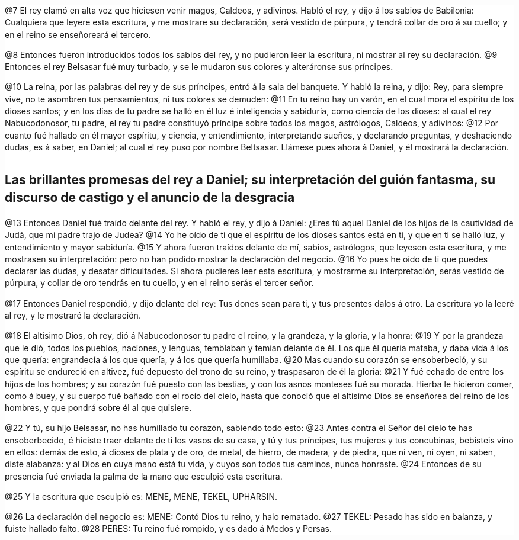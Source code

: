 @7 El rey clamó en alta voz que hiciesen venir magos, Caldeos, y adivinos. Habló el rey, y dijo á los sabios de Babilonia: Cualquiera que leyere esta escritura, y me mostrare su declaración, será vestido de púrpura, y tendrá collar de oro á su cuello; y en el reino se enseñoreará el tercero.

@8 Entonces fueron introducidos todos los sabios del rey, y no pudieron leer la escritura, ni mostrar al rey su declaración. @9 Entonces el rey Belsasar fué muy turbado, y se le mudaron sus colores y alteráronse sus príncipes.

@10 La reina, por las palabras del rey y de sus príncipes, entró á la sala del banquete. Y habló la reina, y dijo: Rey, para siempre vive, no te asombren tus pensamientos, ni tus colores se demuden: @11 En tu reino hay un varón, en el cual mora el espíritu de los dioses santos; y en los días de tu padre se halló en él luz é inteligencia y sabiduría, como ciencia de los dioses: al cual el rey Nabucodonosor, tu padre, el rey tu padre constituyó príncipe sobre todos los magos, astrólogos, Caldeos, y adivinos: @12 Por cuanto fué hallado en él mayor espíritu, y ciencia, y entendimiento, interpretando sueños, y declarando preguntas, y deshaciendo dudas, es á saber, en Daniel; al cual el rey puso por nombre Beltsasar. Llámese pues ahora á Daniel, y él mostrará la declaración.

## Las brillantes promesas del rey a Daniel; su interpretación del guión fantasma, su discurso de castigo y el anuncio de la desgracia
@13 Entonces Daniel fué traído delante del rey. Y habló el rey, y dijo á Daniel: ¿Eres tú aquel Daniel de los hijos de la cautividad de Judá, que mi padre trajo de Judea? @14 Yo he oído de ti que el espíritu de los dioses santos está en ti, y que en ti se halló luz, y entendimiento y mayor sabiduría. @15 Y ahora fueron traídos delante de mí, sabios, astrólogos, que leyesen esta escritura, y me mostrasen su interpretación: pero no han podido mostrar la declaración del negocio. @16 Yo pues he oído de ti que puedes declarar las dudas, y desatar dificultades. Si ahora pudieres leer esta escritura, y mostrarme su interpretación, serás vestido de púrpura, y collar de oro tendrás en tu cuello, y en el reino serás el tercer señor.

@17 Entonces Daniel respondió, y dijo delante del rey: Tus dones sean para ti, y tus presentes dalos á otro. La escritura yo la leeré al rey, y le mostraré la declaración.

@18 El altísimo Dios, oh rey, dió á Nabucodonosor tu padre el reino, y la grandeza, y la gloria, y la honra: @19 Y por la grandeza que le dió, todos los pueblos, naciones, y lenguas, temblaban y temían delante de él. Los que él quería mataba, y daba vida á los que quería: engrandecía á los que quería, y á los que quería humillaba. @20 Mas cuando su corazón se ensoberbeció, y su espíritu se endureció en altivez, fué depuesto del trono de su reino, y traspasaron de él la gloria: @21 Y fué echado de entre los hijos de los hombres; y su corazón fué puesto con las bestias, y con los asnos monteses fué su morada. Hierba le hicieron comer, como á buey, y su cuerpo fué bañado con el rocío del cielo, hasta que conoció que el altísimo Dios se enseñorea del reino de los hombres, y que pondrá sobre él al que quisiere.

@22 Y tú, su hijo Belsasar, no has humillado tu corazón, sabiendo todo esto: @23 Antes contra el Señor del cielo te has ensoberbecido, é hiciste traer delante de ti los vasos de su casa, y tú y tus príncipes, tus mujeres y tus concubinas, bebisteis vino en ellos: demás de esto, á dioses de plata y de oro, de metal, de hierro, de madera, y de piedra, que ni ven, ni oyen, ni saben, diste alabanza: y al Dios en cuya mano está tu vida, y cuyos son todos tus caminos, nunca honraste. @24 Entonces de su presencia fué enviada la palma de la mano que esculpió esta escritura.

@25 Y la escritura que esculpió es: MENE, MENE, TEKEL, UPHARSIN.

@26 La declaración del negocio es: MENE: Contó Dios tu reino, y halo rematado. @27 TEKEL: Pesado has sido en balanza, y fuiste hallado falto. @28 PERES: Tu reino fué rompido, y es dado á Medos y Persas.
